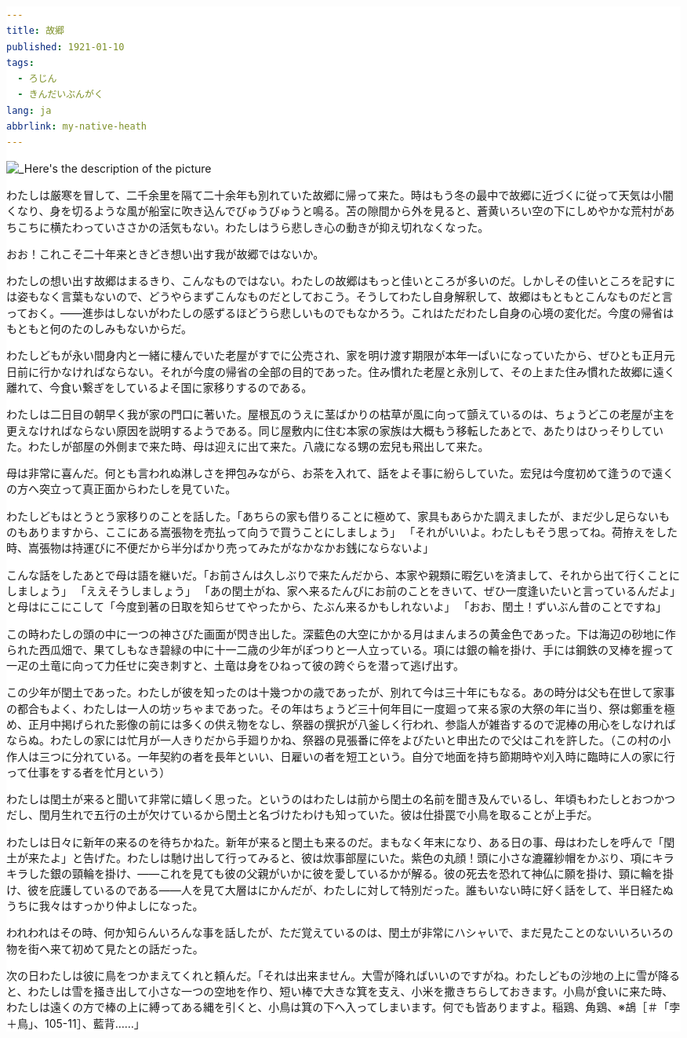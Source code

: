 ```yaml
---
title: 故郷
published: 1921-01-10
tags:
  - ろじん
  - きんだいぶんがく
lang: ja
abbrlink: my-native-heath
---
```


![_Here's the description of the picture](https://image.radishzz.cc/picsmaller/03.webp)

わたしは厳寒を冒して、二千余里を隔て二十余年も別れていた故郷に帰って来た。時はもう冬の最中で故郷に近づくに従って天気は小闇くなり、身を切るような風が船室に吹き込んでびゅうびゅうと鳴る。苫の隙間から外を見ると、蒼黄いろい空の下にしめやかな荒村があちこちに横たわっていささかの活気もない。わたしはうら悲しき心の動きが抑え切れなくなった。

おお！これこそ二十年来ときどき想い出す我が故郷ではないか。

わたしの想い出す故郷はまるきり、こんなものではない。わたしの故郷はもっと佳いところが多いのだ。しかしその佳いところを記すには姿もなく言葉もないので、どうやらまずこんなものだとしておこう。そうしてわたし自身解釈して、故郷はもともとこんなものだと言っておく。――進歩はしないがわたしの感ずるほどうら悲しいものでもなかろう。これはただわたし自身の心境の変化だ。今度の帰省はもともと何のたのしみもないからだ。

わたしどもが永い間身内と一緒に棲んでいた老屋がすでに公売され、家を明け渡す期限が本年一ぱいになっていたから、ぜひとも正月元日前に行かなければならない。それが今度の帰省の全部の目的であった。住み慣れた老屋と永別して、その上また住み慣れた故郷に遠く離れて、今食い繋ぎをしているよそ国に家移りするのである。

わたしは二日目の朝早く我が家の門口に著いた。屋根瓦のうえに茎ばかりの枯草が風に向って顫えているのは、ちょうどこの老屋が主を更えなければならない原因を説明するようである。同じ屋敷内に住む本家の家族は大概もう移転したあとで、あたりはひっそりしていた。わたしが部屋の外側まで来た時、母は迎えに出て来た。八歳になる甥の宏兒も飛出して来た。

母は非常に喜んだ。何とも言われぬ淋しさを押包みながら、お茶を入れて、話をよそ事に紛らしていた。宏兒は今度初めて逢うので遠くの方へ突立って真正面からわたしを見ていた。

わたしどもはとうとう家移りのことを話した。「あちらの家も借りることに極めて、家具もあらかた調えましたが、まだ少し足らないものもありますから、ここにある嵩張物を売払って向うで買うことにしましょう」 「それがいいよ。わたしもそう思ってね。荷拵えをした時、嵩張物は持運びに不便だから半分ばかり売ってみたがなかなかお銭にならないよ」

こんな話をしたあとで母は語を継いだ。「お前さんは久しぶりで来たんだから、本家や親類に暇乞いを済まして、それから出て行くことにしましょう」 「ええそうしましょう」 「あの閏土がね、家へ来るたんびにお前のことをきいて、ぜひ一度逢いたいと言っているんだよ」と母はにこにこして「今度到著の日取を知らせてやったから、たぶん来るかもしれないよ」 「おお、閏土！ずいぶん昔のことですね」

この時わたしの頭の中に一つの神さびた画面が閃き出した。深藍色の大空にかかる月はまんまろの黄金色であった。下は海辺の砂地に作られた西瓜畑で、果てしもなき碧緑の中に十一二歳の少年がぽつりと一人立っている。項には銀の輪を掛け、手には鋼鉄の叉棒を握って一疋の土竜に向って力任せに突き刺すと、土竜は身をひねって彼の跨ぐらを潜って逃げ出す。

この少年が閏土であった。わたしが彼を知ったのは十幾つかの歳であったが、別れて今は三十年にもなる。あの時分は父も在世して家事の都合もよく、わたしは一人の坊ッちゃまであった。その年はちょうど三十何年目に一度廻って来る家の大祭の年に当り、祭は鄭重を極め、正月中掲げられた影像の前には多くの供え物をなし、祭器の撰択が八釜しく行われ、参詣人が雑沓するので泥棒の用心をしなければならぬ。わたしの家には忙月が一人きりだから手廻りかね、祭器の見張番に倅をよびたいと申出たので父はこれを許した。（この村の小作人は三つに分れている。一年契約の者を長年といい、日雇いの者を短工という。自分で地面を持ち節期時や刈入時に臨時に人の家に行って仕事をする者を忙月という）

わたしは閏土が来ると聞いて非常に嬉しく思った。というのはわたしは前から閏土の名前を聞き及んでいるし、年頃もわたしとおつかつだし、閏月生れで五行の土が欠けているから閏土と名づけたわけも知っていた。彼は仕掛罠で小鳥を取ることが上手だ。

わたしは日々に新年の来るのを待ちかねた。新年が来ると閏土も来るのだ。まもなく年末になり、ある日の事、母はわたしを呼んで「閏土が来たよ」と告げた。わたしは馳け出して行ってみると、彼は炊事部屋にいた。紫色の丸顔！頭に小さな漉羅紗帽をかぶり、項にキラキラした銀の頸輪を掛け、――これを見ても彼の父親がいかに彼を愛しているかが解る。彼の死去を恐れて神仏に願を掛け、頸に輪を掛け、彼を庇護しているのである――人を見て大層はにかんだが、わたしに対して特別だった。誰もいない時に好く話をして、半日経たぬうちに我々はすっかり仲よしになった。

われわれはその時、何か知らんいろんな事を話したが、ただ覚えているのは、閏土が非常にハシャいで、まだ見たことのないいろいろの物を街へ来て初めて見たとの話だった。

次の日わたしは彼に鳥をつかまえてくれと頼んだ。「それは出来ません。大雪が降ればいいのですがね。わたしどもの沙地の上に雪が降ると、わたしは雪を掻き出して小さな一つの空地を作り、短い棒で大きな箕を支え、小米を撒きちらしておきます。小鳥が食いに来た時、わたしは遠くの方で棒の上に縛ってある縄を引くと、小鳥は箕の下へ入ってしまいます。何でも皆ありますよ。稲鶏、角鶏、※鴣［＃「孛＋鳥」、105-11］、藍背……」
